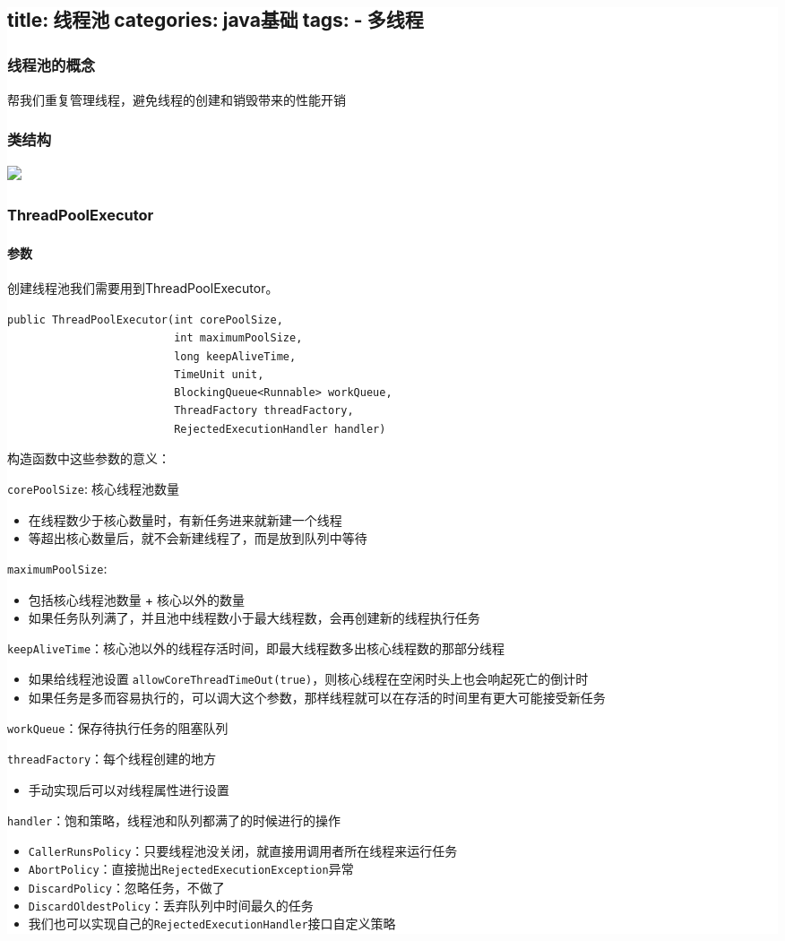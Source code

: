 title: 线程池
categories: java基础
tags: 
	- 多线程
---

### 线程池的概念

帮我们重复管理线程，避免线程的创建和销毁带来的性能开销

### 类结构

![](http://wx2.sinaimg.cn/large/96b7c0f4gy1g0zzdg7e7nj20lv0dv3z3.jpg)

### ThreadPoolExecutor

#### 参数

创建线程池我们需要用到ThreadPoolExecutor。

```
public ThreadPoolExecutor(int corePoolSize,
                          int maximumPoolSize,
                          long keepAliveTime,
                          TimeUnit unit,
                          BlockingQueue<Runnable> workQueue,
                          ThreadFactory threadFactory,
                          RejectedExecutionHandler handler)
```
构造函数中这些参数的意义：

`corePoolSize`: 核心线程池数量

- 在线程数少于核心数量时，有新任务进来就新建一个线程
- 等超出核心数量后，就不会新建线程了，而是放到队列中等待

`maximumPoolSize`: 

- 包括核心线程池数量 + 核心以外的数量
- 如果任务队列满了，并且池中线程数小于最大线程数，会再创建新的线程执行任务

`keepAliveTime`：核心池以外的线程存活时间，即最大线程数多出核心线程数的那部分线程

- 如果给线程池设置 `allowCoreThreadTimeOut(true)`，则核心线程在空闲时头上也会响起死亡的倒计时
- 如果任务是多而容易执行的，可以调大这个参数，那样线程就可以在存活的时间里有更大可能接受新任务

`workQueue`：保存待执行任务的阻塞队列

`threadFactory`：每个线程创建的地方

- 手动实现后可以对线程属性进行设置

`handler`：饱和策略，线程池和队列都满了的时候进行的操作

- `CallerRunsPolicy`：只要线程池没关闭，就直接用调用者所在线程来运行任务
- `AbortPolicy`：直接抛出`RejectedExecutionException`异常
- `DiscardPolicy`：忽略任务，不做了
- `DiscardOldestPolicy`：丢弃队列中时间最久的任务
- 我们也可以实现自己的`RejectedExecutionHandler`接口自定义策略
